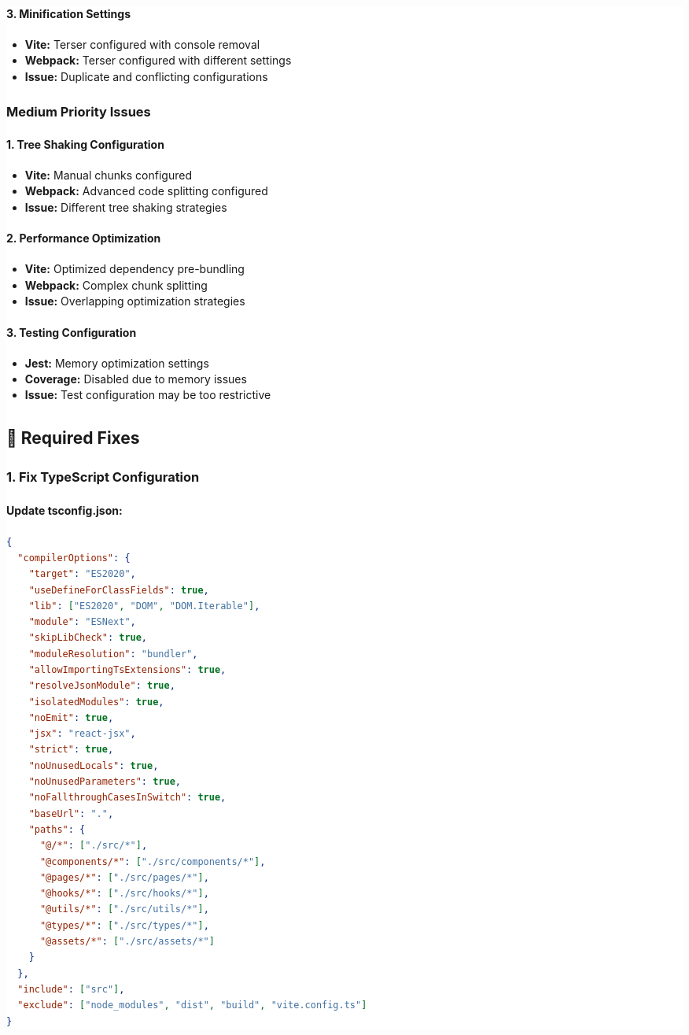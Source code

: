 #### **3. Minification Settings**
- **Vite:** Terser configured with console removal
- **Webpack:** Terser configured with different settings
- **Issue:** Duplicate and conflicting configurations

### **Medium Priority Issues**

#### **1. Tree Shaking Configuration**
- **Vite:** Manual chunks configured
- **Webpack:** Advanced code splitting configured
- **Issue:** Different tree shaking strategies

#### **2. Performance Optimization**
- **Vite:** Optimized dependency pre-bundling
- **Webpack:** Complex chunk splitting
- **Issue:** Overlapping optimization strategies

#### **3. Testing Configuration**
- **Jest:** Memory optimization settings
- **Coverage:** Disabled due to memory issues
- **Issue:** Test configuration may be too restrictive

## 🔧 **Required Fixes**

### **1. Fix TypeScript Configuration**

#### **Update tsconfig.json:**
```json
{
  "compilerOptions": {
    "target": "ES2020",
    "useDefineForClassFields": true,
    "lib": ["ES2020", "DOM", "DOM.Iterable"],
    "module": "ESNext",
    "skipLibCheck": true,
    "moduleResolution": "bundler",
    "allowImportingTsExtensions": true,
    "resolveJsonModule": true,
    "isolatedModules": true,
    "noEmit": true,
    "jsx": "react-jsx",
    "strict": true,
    "noUnusedLocals": true,
    "noUnusedParameters": true,
    "noFallthroughCasesInSwitch": true,
    "baseUrl": ".",
    "paths": {
      "@/*": ["./src/*"],
      "@components/*": ["./src/components/*"],
      "@pages/*": ["./src/pages/*"],
      "@hooks/*": ["./src/hooks/*"],
      "@utils/*": ["./src/utils/*"],
      "@types/*": ["./src/types/*"],
      "@assets/*": ["./src/assets/*"]
    }
  },
  "include": ["src"],
  "exclude": ["node_modules", "dist", "build", "vite.config.ts"]
}
```
